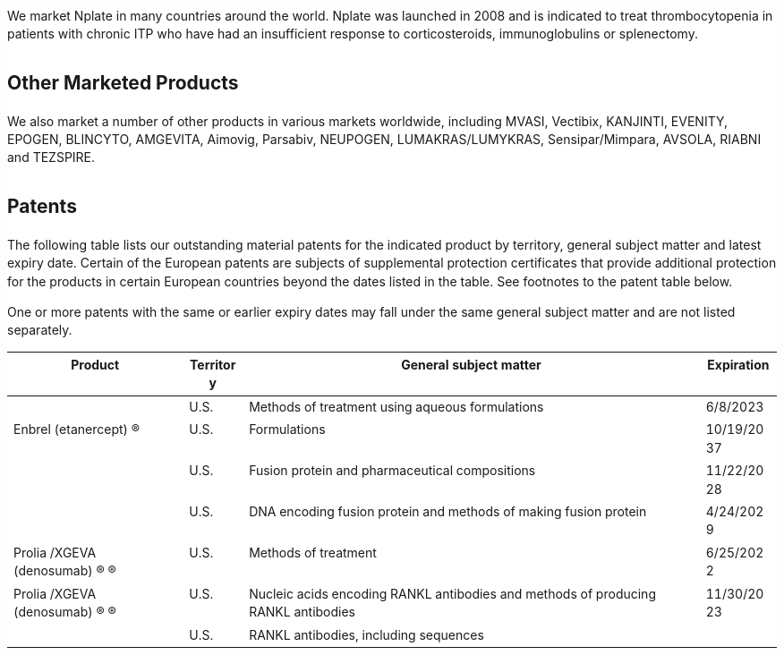 <p>We market Nplate in many countries around the world. Nplate was launched in 2008 and is indicated to treat thrombocytopenia in patients with chronic ITP who have had an insufficient response to corticosteroids, immunoglobulins or splenectomy.</p>
<h2>Other Marketed Products</h2>
<p>We also market a number of other products in various markets worldwide, including MVASI, Vectibix, KANJINTI, EVENITY, EPOGEN, BLINCYTO, AMGEVITA, Aimovig, Parsabiv, NEUPOGEN, LUMAKRAS/LUMYKRAS, Sensipar/Mimpara, AVSOLA, RIABNI and TEZSPIRE.</p>
<h2>Patents</h2>
<p>The following table lists our outstanding material patents for the indicated product by territory, general subject matter and latest expiry date. Certain of the European patents are subjects of supplemental protection certificates that provide additional protection for the products in certain European countries beyond the dates listed in the table. See footnotes to the patent table below.</p>
<p>One or more patents with the same or earlier expiry dates may fall under the same general subject matter and are not listed separately.</p>
<table>
<thead>
<tr>
<th>Product</th>
<th>Territory</th>
<th>General subject matter</th>
<th>Expiration</th>
</tr>
</thead>
<tbody>
<tr>
<td></td>
<td>U.S.</td>
<td>Methods of treatment using aqueous formulations</td>
<td>6/8/2023</td>
</tr>
<tr>
<td>Enbrel (etanercept) ®</td>
<td>U.S.</td>
<td>Formulations</td>
<td>10/19/2037</td>
</tr>
<tr>
<td></td>
<td>U.S.</td>
<td>Fusion protein and pharmaceutical compositions</td>
<td>11/22/2028</td>
</tr>
<tr>
<td></td>
<td>U.S.</td>
<td>DNA encoding fusion protein and methods of making fusion protein</td>
<td>4/24/2029</td>
</tr>
<tr>
<td>Prolia /XGEVA (denosumab) ® ®</td>
<td>U.S.</td>
<td>Methods of treatment</td>
<td>6/25/2022</td>
</tr>
<tr>
<td>Prolia /XGEVA (denosumab) ® ®</td>
<td>U.S.</td>
<td>Nucleic acids encoding RANKL antibodies and methods of producing RANKL antibodies</td>
<td>11/30/2023</td>
</tr>
<tr>
<td></td>
<td>U.S.</td>
<td>RANKL antibodies, including sequences</td>
